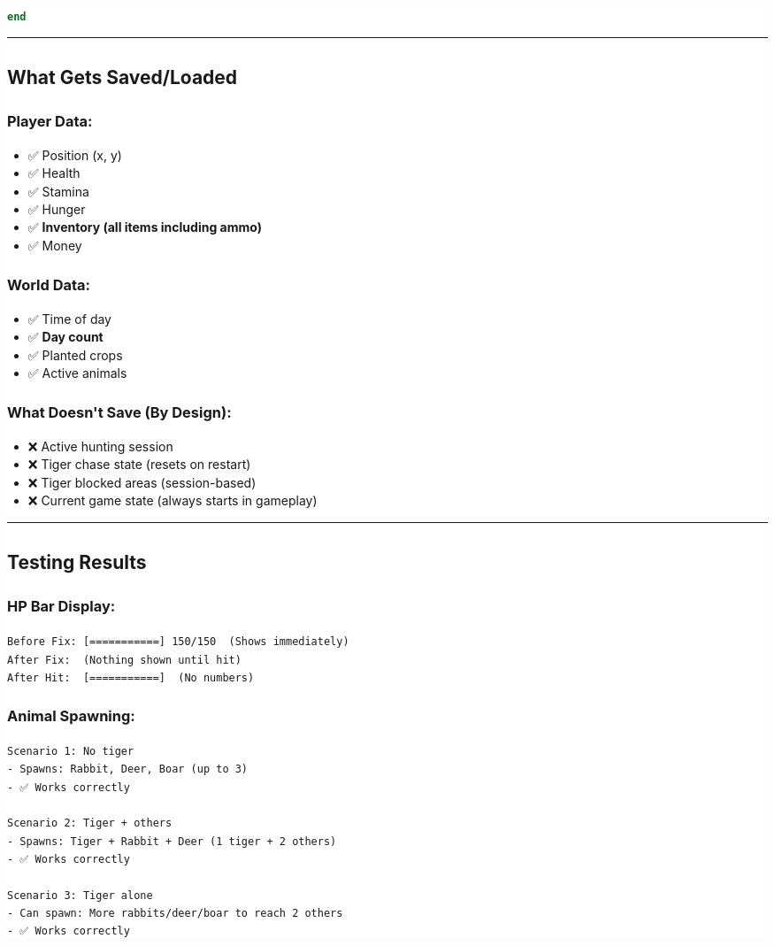 ```lua
end
```

---

## What Gets Saved/Loaded

### Player Data:
- ✅ Position (x, y)
- ✅ Health
- ✅ Stamina  
- ✅ Hunger
- ✅ **Inventory (all items including ammo)**
- ✅ Money

### World Data:
- ✅ Time of day
- ✅ **Day count**
- ✅ Planted crops
- ✅ Active animals

### What Doesn't Save (By Design):
- ❌ Active hunting session
- ❌ Tiger chase state (resets on restart)
- ❌ Tiger blocked areas (session-based)
- ❌ Current game state (always starts in gameplay)

---

## Testing Results

### HP Bar Display:
```
Before Fix: [===========] 150/150  (Shows immediately)
After Fix:  (Nothing shown until hit)
After Hit:  [===========]  (No numbers)
```

### Animal Spawning:
```
Scenario 1: No tiger
- Spawns: Rabbit, Deer, Boar (up to 3)
- ✅ Works correctly

Scenario 2: Tiger + others
- Spawns: Tiger + Rabbit + Deer (1 tiger + 2 others)
- ✅ Works correctly

Scenario 3: Tiger alone
- Can spawn: More rabbits/deer/boar to reach 2 others
- ✅ Works correctly
```
